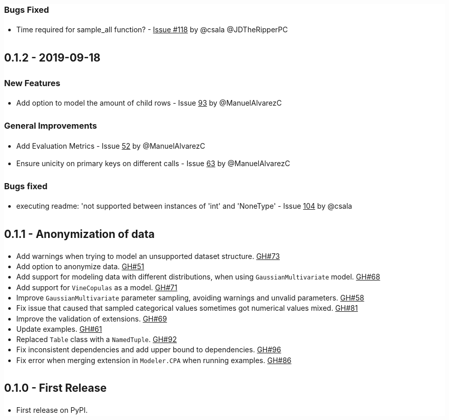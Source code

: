 ### Bugs Fixed

* Time required for sample_all function? - [Issue #118](https://github.com/sdv-dev/SDV/issues/118) by @csala @JDTheRipperPC

## 0.1.2 - 2019-09-18

### New Features

* Add option to model the amount of child rows - Issue [93](https://github.com/sdv-dev/SDV/issues/93) by @ManuelAlvarezC

### General Improvements

* Add Evaluation Metrics - Issue [52](https://github.com/sdv-dev/SDV/issues/52) by @ManuelAlvarezC

* Ensure unicity on primary keys on different calls - Issue [63](https://github.com/sdv-dev/SDV/issues/63) by @ManuelAlvarezC

### Bugs fixed

* executing readme: 'not supported between instances of 'int' and 'NoneType' - Issue [104](https://github.com/sdv-dev/SDV/issues/104) by @csala

## 0.1.1 - Anonymization of data

* Add warnings when trying to model an unsupported dataset structure. [GH#73](https://github.com/sdv-dev/SDV/issues/73)
* Add option to anonymize data. [GH#51](https://github.com/sdv-dev/SDV/issues/51)
* Add support for modeling data with different distributions, when using `GaussianMultivariate` model. [GH#68](https://github.com/sdv-dev/SDV/issues/68)
* Add support for `VineCopulas` as a model. [GH#71](https://github.com/sdv-dev/SDV/issues/71)
* Improve `GaussianMultivariate` parameter sampling, avoiding warnings and unvalid parameters. [GH#58](https://github.com/sdv-dev/SDV/issues/58)
* Fix issue that caused that sampled categorical values sometimes got numerical values mixed. [GH#81](https://github.com/sdv-dev/SDV/issues/81)
* Improve the validation of extensions. [GH#69](https://github.com/sdv-dev/SDV/issues/69)
* Update examples. [GH#61](https://github.com/sdv-dev/SDV/issues/61)
* Replaced `Table` class with a `NamedTuple`. [GH#92](https://github.com/sdv-dev/SDV/issues/92)
* Fix inconsistent dependencies and add upper bound to dependencies. [GH#96](https://github.com/sdv-dev/SDV/issues/96)
* Fix error when merging extension in `Modeler.CPA` when running examples. [GH#86](https://github.com/sdv-dev/SDV/issues/86)

## 0.1.0 - First Release

* First release on PyPI.
